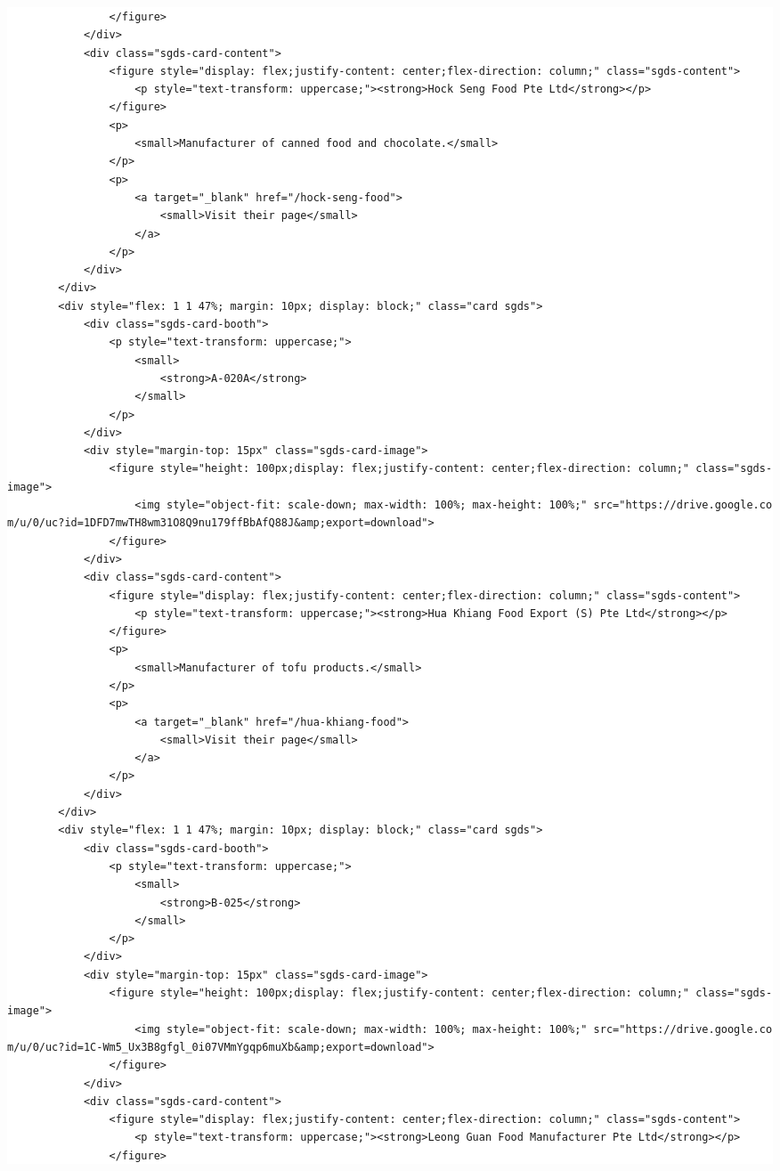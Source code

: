 					</figure>
				</div>
				<div class="sgds-card-content">
					<figure style="display: flex;justify-content: center;flex-direction: column;" class="sgds-content">
						<p style="text-transform: uppercase;"><strong>Hock Seng Food Pte Ltd</strong></p>
					</figure>
					<p>
						<small>Manufacturer of canned food and chocolate.</small>
					</p>
					<p>
						<a target="_blank" href="/hock-seng-food">
							<small>Visit their page</small>
						</a>
					</p>
				</div>
			</div>
			<div style="flex: 1 1 47%; margin: 10px; display: block;" class="card sgds">
				<div class="sgds-card-booth">
					<p style="text-transform: uppercase;">
						<small>
							<strong>A-020A</strong>
						</small>
					</p>
				</div>
				<div style="margin-top: 15px" class="sgds-card-image">
					<figure style="height: 100px;display: flex;justify-content: center;flex-direction: column;" class="sgds-image">
						<img style="object-fit: scale-down; max-width: 100%; max-height: 100%;" src="https://drive.google.com/u/0/uc?id=1DFD7mwTH8wm31O8Q9nu179ffBbAfQ88J&amp;export=download">
					</figure>
				</div>
				<div class="sgds-card-content">
					<figure style="display: flex;justify-content: center;flex-direction: column;" class="sgds-content">
						<p style="text-transform: uppercase;"><strong>Hua Khiang Food Export (S) Pte Ltd</strong></p>
					</figure>
					<p>
						<small>Manufacturer of tofu products.</small>
					</p>
					<p>
						<a target="_blank" href="/hua-khiang-food">
							<small>Visit their page</small>
						</a>
					</p>
				</div>
			</div>
			<div style="flex: 1 1 47%; margin: 10px; display: block;" class="card sgds">
				<div class="sgds-card-booth">
					<p style="text-transform: uppercase;">
						<small>
							<strong>B-025</strong>
						</small>
					</p>
				</div>
				<div style="margin-top: 15px" class="sgds-card-image">
					<figure style="height: 100px;display: flex;justify-content: center;flex-direction: column;" class="sgds-image">
						<img style="object-fit: scale-down; max-width: 100%; max-height: 100%;" src="https://drive.google.com/u/0/uc?id=1C-Wm5_Ux3B8gfgl_0i07VMmYgqp6muXb&amp;export=download">
					</figure>
				</div>
				<div class="sgds-card-content">
					<figure style="display: flex;justify-content: center;flex-direction: column;" class="sgds-content">
						<p style="text-transform: uppercase;"><strong>Leong Guan Food Manufacturer Pte Ltd</strong></p>
					</figure>